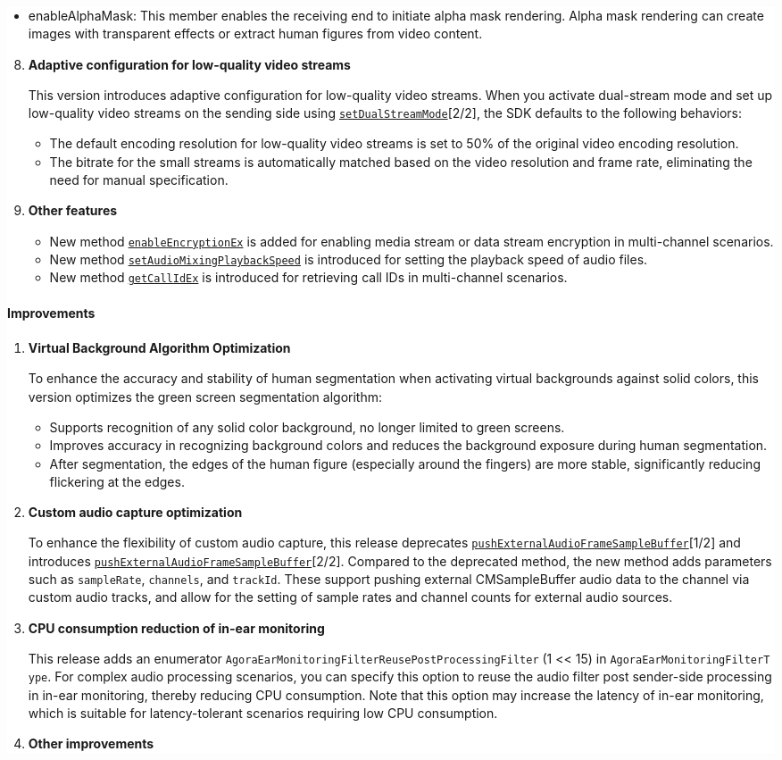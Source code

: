    - enableAlphaMask: This member enables the receiving end to initiate alpha mask rendering. Alpha mask rendering can create images with transparent effects or extract human figures from video content.

8. **Adaptive configuration for low-quality video streams**

   This version introduces adaptive configuration for low-quality video streams. When you activate dual-stream mode and set up low-quality video streams on the sending side using [`setDualStreamMode`](/api-ref/rtc/ios/API/toc_dual_stream#api_irtcengine_setdualstreammode2)[2/2], the SDK defaults to the following behaviors:

   - The default encoding resolution for low-quality video streams is set to 50% of the original video encoding resolution.
   - The bitrate for the small streams is automatically matched based on the video resolution and frame rate, eliminating the need for manual specification.

9. **Other features**

   - New method [`enableEncryptionEx`](/api-ref/rtc/ios/API/toc_network#api_irtcengineex_enableencryptionex) is added for enabling media stream or data stream encryption in multi-channel scenarios.
   - New method [`setAudioMixingPlaybackSpeed`](/api-ref/rtc/ios/API/toc_audio_mixing#api_irtcengine_setaudiomixingplaybackspeed) is introduced for setting the playback speed of audio files.
   - New method [`getCallIdEx`](/api-ref/rtc/ios/API/toc_network#api_irtcengineex_getcallidex) is introduced for retrieving call IDs in multi-channel scenarios.

#### Improvements

1. **Virtual Background Algorithm Optimization**

   To enhance the accuracy and stability of human segmentation when activating virtual backgrounds against solid colors, this version optimizes the green screen segmentation algorithm:

   - Supports recognition of any solid color background, no longer limited to green screens.
   - Improves accuracy in recognizing background colors and reduces the background exposure during human segmentation.
   - After segmentation, the edges of the human figure (especially around the fingers) are more stable, significantly reducing flickering at the edges.

2. **Custom audio capture optimization**

   To enhance the flexibility of custom audio capture, this release deprecates [`pushExternalAudioFrameSampleBuffer`](/api-ref/rtc/ios/API/toc_audio_custom_capturenrendering#api_irtcengine_pushexternalaudioframesamplebuffer)[1/2] and introduces [`pushExternalAudioFrameSampleBuffer`](/api-ref/rtc/ios/API/toc_audio_custom_capturenrendering#api_irtcengine_pushexternalaudioframesamplebuffer2)[2/2]. Compared to the deprecated method, the new method adds parameters such as `sampleRate`, `channels`, and `trackId`. These support pushing external CMSampleBuffer audio data to the channel via custom audio tracks, and allow for the setting of sample rates and channel counts for external audio sources.

3. **CPU consumption reduction of in-ear monitoring**

   This release adds an enumerator `AgoraEarMonitoringFilterReusePostProcessingFilter` (1 << 15) in `AgoraEarMonitoringFilterType`. For complex audio processing scenarios, you can specify this option to reuse the audio filter post sender-side processing in in-ear monitoring, thereby reducing CPU consumption. Note that this option may increase the latency of in-ear monitoring, which is suitable for latency-tolerant scenarios requiring low CPU consumption.

4. **Other improvements**
